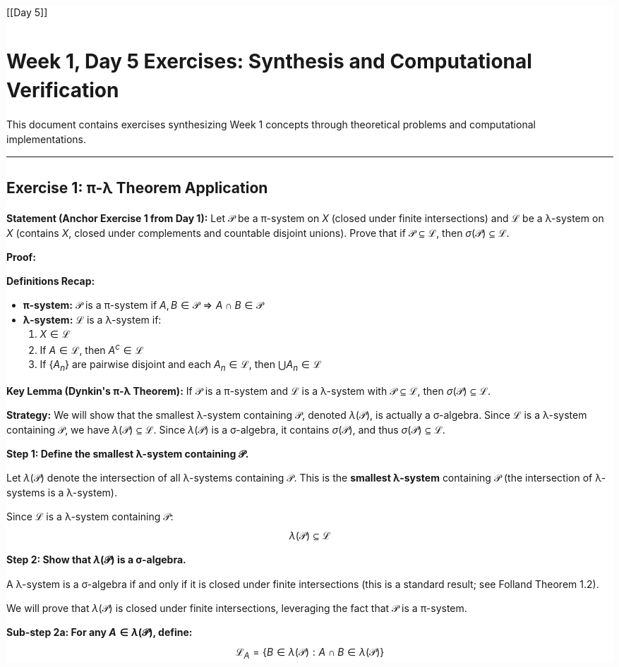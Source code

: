 [[Day 5]]

# Week 1, Day 5 Exercises: Synthesis and Computational Verification

This document contains exercises synthesizing Week 1 concepts through theoretical problems and computational implementations.

---

## **Exercise 1: π-λ Theorem Application**

**Statement (Anchor Exercise 1 from Day 1):** Let $\mathcal{P}$ be a π-system on $X$ (closed under finite intersections) and $\mathcal{L}$ be a λ-system on $X$ (contains $X$, closed under complements and countable disjoint unions). Prove that if $\mathcal{P} \subseteq \mathcal{L}$, then $\sigma(\mathcal{P}) \subseteq \mathcal{L}$.

**Proof:**

**Definitions Recap:**
- **π-system:** $\mathcal{P}$ is a π-system if $A, B \in \mathcal{P} \Rightarrow A \cap B \in \mathcal{P}$
- **λ-system:** $\mathcal{L}$ is a λ-system if:
  1. $X \in \mathcal{L}$
  2. If $A \in \mathcal{L}$, then $A^c \in \mathcal{L}$
  3. If $\{A_n\}$ are pairwise disjoint and each $A_n \in \mathcal{L}$, then $\bigcup A_n \in \mathcal{L}$

**Key Lemma (Dynkin's π-λ Theorem):** If $\mathcal{P}$ is a π-system and $\mathcal{L}$ is a λ-system with $\mathcal{P} \subseteq \mathcal{L}$, then $\sigma(\mathcal{P}) \subseteq \mathcal{L}$.

**Strategy:** We will show that the smallest λ-system containing $\mathcal{P}$, denoted $\lambda(\mathcal{P})$, is actually a σ-algebra. Since $\mathcal{L}$ is a λ-system containing $\mathcal{P}$, we have $\lambda(\mathcal{P}) \subseteq \mathcal{L}$. Since $\lambda(\mathcal{P})$ is a σ-algebra, it contains $\sigma(\mathcal{P})$, and thus $\sigma(\mathcal{P}) \subseteq \mathcal{L}$.

**Step 1: Define the smallest λ-system containing $\mathcal{P}$.**

Let $\lambda(\mathcal{P})$ denote the intersection of all λ-systems containing $\mathcal{P}$. This is the **smallest λ-system** containing $\mathcal{P}$ (the intersection of λ-systems is a λ-system).

Since $\mathcal{L}$ is a λ-system containing $\mathcal{P}$:
$$
\lambda(\mathcal{P}) \subseteq \mathcal{L}
$$

**Step 2: Show that $\lambda(\mathcal{P})$ is a σ-algebra.**

A λ-system is a σ-algebra if and only if it is closed under finite intersections (this is a standard result; see Folland Theorem 1.2).

We will prove that $\lambda(\mathcal{P})$ is closed under finite intersections, leveraging the fact that $\mathcal{P}$ is a π-system.

**Sub-step 2a: For any $A \in \lambda(\mathcal{P})$, define:**
$$
\mathcal{L}_A = \{B \in \lambda(\mathcal{P}) : A \cap B \in \lambda(\mathcal{P})\}
$$
